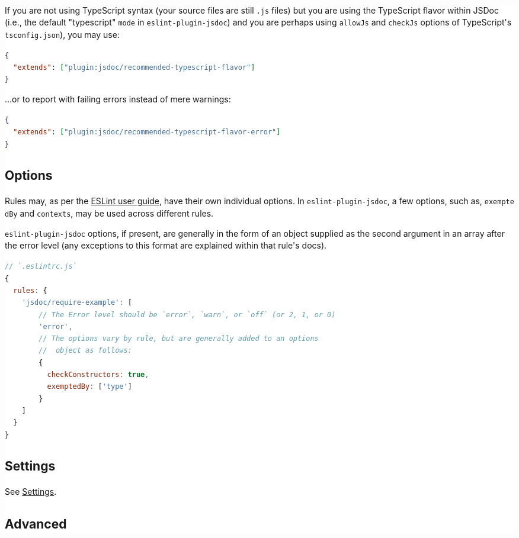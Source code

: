If you are not using TypeScript syntax (your source files are still `.js` files)
but you are using the TypeScript flavor within JSDoc (i.e., the default
"typescript" `mode` in `eslint-plugin-jsdoc`) and you are perhaps using
`allowJs` and `checkJs` options of TypeScript's `tsconfig.json`), you may
use:

```json
{
  "extends": ["plugin:jsdoc/recommended-typescript-flavor"]
}
```

...or to report with failing errors instead of mere warnings:

```json
{
  "extends": ["plugin:jsdoc/recommended-typescript-flavor-error"]
}
```

## Options

Rules may, as per the [ESLint user guide](https://eslint.org/docs/user-guide/configuring), have their own individual options. In `eslint-plugin-jsdoc`, a few options,
such as, `exemptedBy` and `contexts`, may be used across different rules.

`eslint-plugin-jsdoc` options, if present, are generally in the form of an
object supplied as the second argument in an array after the error level
(any exceptions to this format are explained within that rule's docs).

```js
// `.eslintrc.js`
{
  rules: {
    'jsdoc/require-example': [
        // The Error level should be `error`, `warn`, or `off` (or 2, 1, or 0)
        'error',
        // The options vary by rule, but are generally added to an options
        //  object as follows:
        {
          checkConstructors: true,
          exemptedBy: ['type']
        }
    ]
  }
}
```

## Settings

See [Settings](./docs/settings.md#readme).

## Advanced
